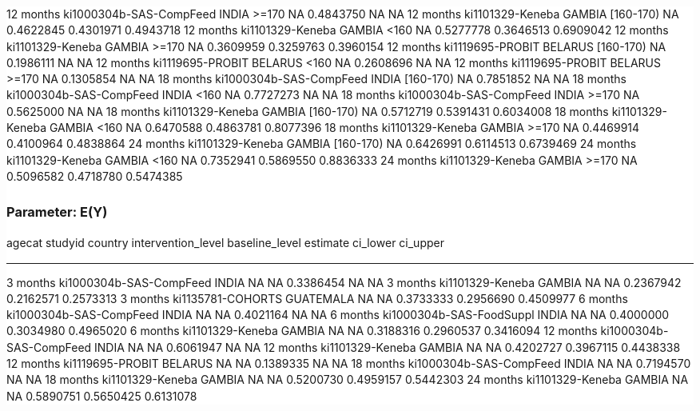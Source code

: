 12 months   ki1000304b-SAS-CompFeed    INDIA       >=170                NA                0.4843750          NA          NA
12 months   ki1101329-Keneba           GAMBIA      [160-170)            NA                0.4622845   0.4301971   0.4943718
12 months   ki1101329-Keneba           GAMBIA      <160                 NA                0.5277778   0.3646513   0.6909042
12 months   ki1101329-Keneba           GAMBIA      >=170                NA                0.3609959   0.3259763   0.3960154
12 months   ki1119695-PROBIT           BELARUS     [160-170)            NA                0.1986111          NA          NA
12 months   ki1119695-PROBIT           BELARUS     <160                 NA                0.2608696          NA          NA
12 months   ki1119695-PROBIT           BELARUS     >=170                NA                0.1305854          NA          NA
18 months   ki1000304b-SAS-CompFeed    INDIA       [160-170)            NA                0.7851852          NA          NA
18 months   ki1000304b-SAS-CompFeed    INDIA       <160                 NA                0.7727273          NA          NA
18 months   ki1000304b-SAS-CompFeed    INDIA       >=170                NA                0.5625000          NA          NA
18 months   ki1101329-Keneba           GAMBIA      [160-170)            NA                0.5712719   0.5391431   0.6034008
18 months   ki1101329-Keneba           GAMBIA      <160                 NA                0.6470588   0.4863781   0.8077396
18 months   ki1101329-Keneba           GAMBIA      >=170                NA                0.4469914   0.4100964   0.4838864
24 months   ki1101329-Keneba           GAMBIA      [160-170)            NA                0.6426991   0.6114513   0.6739469
24 months   ki1101329-Keneba           GAMBIA      <160                 NA                0.7352941   0.5869550   0.8836333
24 months   ki1101329-Keneba           GAMBIA      >=170                NA                0.5096582   0.4718780   0.5474385


### Parameter: E(Y)


agecat      studyid                    country     intervention_level   baseline_level     estimate    ci_lower    ci_upper
----------  -------------------------  ----------  -------------------  ---------------  ----------  ----------  ----------
3 months    ki1000304b-SAS-CompFeed    INDIA       NA                   NA                0.3386454          NA          NA
3 months    ki1101329-Keneba           GAMBIA      NA                   NA                0.2367942   0.2162571   0.2573313
3 months    ki1135781-COHORTS          GUATEMALA   NA                   NA                0.3733333   0.2956690   0.4509977
6 months    ki1000304b-SAS-CompFeed    INDIA       NA                   NA                0.4021164          NA          NA
6 months    ki1000304b-SAS-FoodSuppl   INDIA       NA                   NA                0.4000000   0.3034980   0.4965020
6 months    ki1101329-Keneba           GAMBIA      NA                   NA                0.3188316   0.2960537   0.3416094
12 months   ki1000304b-SAS-CompFeed    INDIA       NA                   NA                0.6061947          NA          NA
12 months   ki1101329-Keneba           GAMBIA      NA                   NA                0.4202727   0.3967115   0.4438338
12 months   ki1119695-PROBIT           BELARUS     NA                   NA                0.1389335          NA          NA
18 months   ki1000304b-SAS-CompFeed    INDIA       NA                   NA                0.7194570          NA          NA
18 months   ki1101329-Keneba           GAMBIA      NA                   NA                0.5200730   0.4959157   0.5442303
24 months   ki1101329-Keneba           GAMBIA      NA                   NA                0.5890751   0.5650425   0.6131078